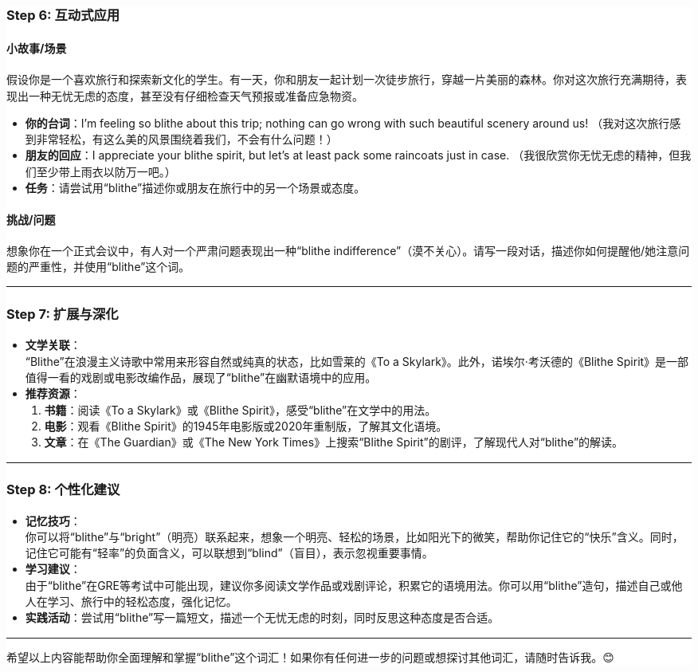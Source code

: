 
### Step 6: 互动式应用

#### 小故事/场景
假设你是一个喜欢旅行和探索新文化的学生。有一天，你和朋友一起计划一次徒步旅行，穿越一片美丽的森林。你对这次旅行充满期待，表现出一种无忧无虑的态度，甚至没有仔细检查天气预报或准备应急物资。  
- **你的台词**：I’m feeling so blithe about this trip; nothing can go wrong with such beautiful scenery around us! （我对这次旅行感到非常轻松，有这么美的风景围绕着我们，不会有什么问题！）  
- **朋友的回应**：I appreciate your blithe spirit, but let’s at least pack some raincoats just in case. （我很欣赏你无忧无虑的精神，但我们至少带上雨衣以防万一吧。）  
- **任务**：请尝试用“blithe”描述你或朋友在旅行中的另一个场景或态度。

#### 挑战/问题
想象你在一个正式会议中，有人对一个严肃问题表现出一种“blithe indifference”（漠不关心）。请写一段对话，描述你如何提醒他/她注意问题的严重性，并使用“blithe”这个词。

---

### Step 7: 扩展与深化

- **文学关联**：  
“Blithe”在浪漫主义诗歌中常用来形容自然或纯真的状态，比如雪莱的《To a Skylark》。此外，诺埃尔·考沃德的《Blithe Spirit》是一部值得一看的戏剧或电影改编作品，展现了“blithe”在幽默语境中的应用。
- **推荐资源**：
  1. **书籍**：阅读《To a Skylark》或《Blithe Spirit》，感受“blithe”在文学中的用法。
  2. **电影**：观看《Blithe Spirit》的1945年电影版或2020年重制版，了解其文化语境。
  3. **文章**：在《The Guardian》或《The New York Times》上搜索“Blithe Spirit”的剧评，了解现代人对“blithe”的解读。

---

### Step 8: 个性化建议

- **记忆技巧**：  
你可以将“blithe”与“bright”（明亮）联系起来，想象一个明亮、轻松的场景，比如阳光下的微笑，帮助你记住它的“快乐”含义。同时，记住它可能有“轻率”的负面含义，可以联想到“blind”（盲目），表示忽视重要事情。
- **学习建议**：  
由于“blithe”在GRE等考试中可能出现，建议你多阅读文学作品或戏剧评论，积累它的语境用法。你可以用“blithe”造句，描述自己或他人在学习、旅行中的轻松态度，强化记忆。
- **实践活动**：尝试用“blithe”写一篇短文，描述一个无忧无虑的时刻，同时反思这种态度是否合适。

---

希望以上内容能帮助你全面理解和掌握“blithe”这个词汇！如果你有任何进一步的问题或想探讨其他词汇，请随时告诉我。😊